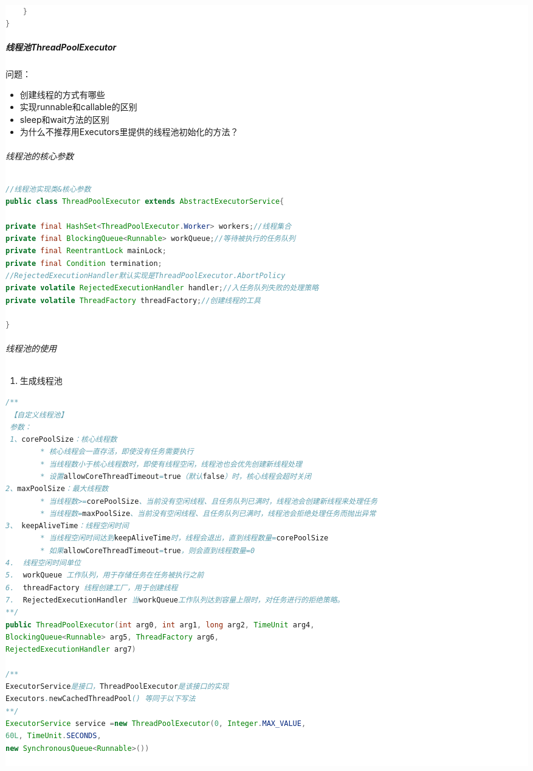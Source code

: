  ```java
     }
 }
 ```

##### 线程池ThreadPoolExecutor

问题：
* 创建线程的方式有哪些
* 实现runnable和callable的区别
* sleep和wait方法的区别
* 为什么不推荐用Executors里提供的线程池初始化的方法？


###### 线程池的核心参数
```java
//线程池实现类&核心参数
public class ThreadPoolExecutor extends AbstractExecutorService{

private final HashSet<ThreadPoolExecutor.Worker> workers;//线程集合
private final BlockingQueue<Runnable> workQueue;//等待被执行的任务队列
private final ReentrantLock mainLock;
private final Condition termination;
//RejectedExecutionHandler默认实现是ThreadPoolExecutor.AbortPolicy
private volatile RejectedExecutionHandler handler;//入任务队列失败的处理策略
private volatile ThreadFactory threadFactory;//创建线程的工具

}
```

###### 线程池的使用
1. 生成线程池
```java
/**
 【自定义线程池】
 参数：
 1、corePoolSize：核心线程数
        * 核心线程会一直存活，即使没有任务需要执行
        * 当线程数小于核心线程数时，即使有线程空闲，线程池也会优先创建新线程处理
        * 设置allowCoreThreadTimeout=true（默认false）时，核心线程会超时关闭
2、maxPoolSize：最大线程数
        * 当线程数>=corePoolSize、当前没有空闲线程、且任务队列已满时，线程池会创建新线程来处理任务
        * 当线程数=maxPoolSize、当前没有空闲线程、且任务队列已满时，线程池会拒绝处理任务而抛出异常
3、 keepAliveTime：线程空闲时间
        * 当线程空闲时间达到keepAliveTime时，线程会退出，直到线程数量=corePoolSize
        * 如果allowCoreThreadTimeout=true，则会直到线程数量=0
4.  线程空闲时间单位
5.  workQueue 工作队列，用于存储任务在任务被执行之前
6.  threadFactory 线程创建工厂，用于创建线程
7.  RejectedExecutionHandler 当workQueue工作队列达到容量上限时，对任务进行的拒绝策略。
**/
public ThreadPoolExecutor(int arg0, int arg1, long arg2, TimeUnit arg4,
BlockingQueue<Runnable> arg5, ThreadFactory arg6,
RejectedExecutionHandler arg7)

/**
ExecutorService是接口，ThreadPoolExecutor是该接口的实现
Executors.newCachedThreadPool() 等同于以下写法
**/
ExecutorService service =new ThreadPoolExecutor(0, Integer.MAX_VALUE,
60L, TimeUnit.SECONDS,  
new SynchronousQueue<Runnable>())  
 
```
